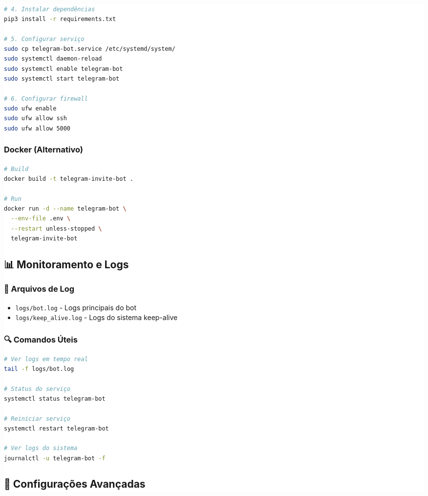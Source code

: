 ```bash
# 4. Instalar dependências
pip3 install -r requirements.txt

# 5. Configurar serviço
sudo cp telegram-bot.service /etc/systemd/system/
sudo systemctl daemon-reload
sudo systemctl enable telegram-bot
sudo systemctl start telegram-bot

# 6. Configurar firewall
sudo ufw enable
sudo ufw allow ssh
sudo ufw allow 5000
```

### Docker (Alternativo)
```bash
# Build
docker build -t telegram-invite-bot .

# Run
docker run -d --name telegram-bot \
  --env-file .env \
  --restart unless-stopped \
  telegram-invite-bot
```

## 📊 Monitoramento e Logs

### 📁 Arquivos de Log
- `logs/bot.log` - Logs principais do bot
- `logs/keep_alive.log` - Logs do sistema keep-alive

### 🔍 Comandos Úteis
```bash
# Ver logs em tempo real
tail -f logs/bot.log

# Status do serviço
systemctl status telegram-bot

# Reiniciar serviço
systemctl restart telegram-bot

# Ver logs do sistema
journalctl -u telegram-bot -f
```

## 🎯 Configurações Avançadas
